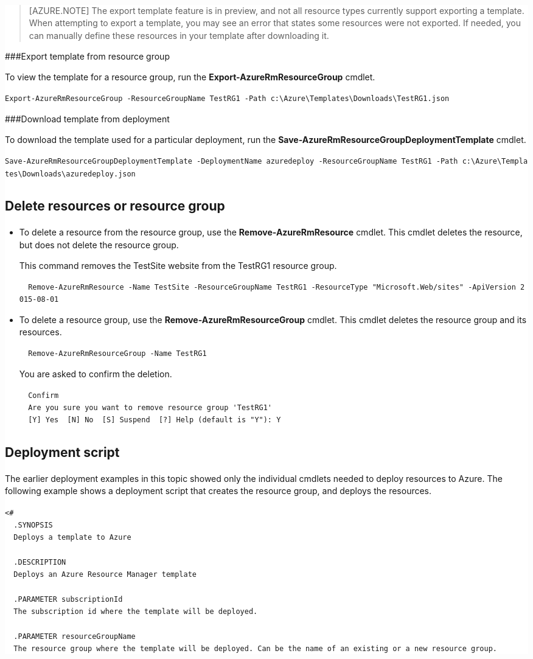 > [AZURE.NOTE] The export template feature is in preview, and not all resource types currently support exporting a template. When attempting to export a template, you may see an error that states some resources were not exported. If needed, you can manually define these resources in your template after downloading it.

###Export template from resource group

To view the template for a resource group, run the **Export-AzureRmResourceGroup** cmdlet.

    Export-AzureRmResourceGroup -ResourceGroupName TestRG1 -Path c:\Azure\Templates\Downloads\TestRG1.json
    
###Download template from deployment

To download the template used for a particular deployment, run the **Save-AzureRmResourceGroupDeploymentTemplate** cmdlet.

    Save-AzureRmResourceGroupDeploymentTemplate -DeploymentName azuredeploy -ResourceGroupName TestRG1 -Path c:\Azure\Templates\Downloads\azuredeploy.json

## Delete resources or resource group

- To delete a resource from the resource group, use the **Remove-AzureRmResource** cmdlet. This cmdlet deletes the resource, but does not delete the resource group.

	This command removes the TestSite website from the TestRG1 resource group.

		Remove-AzureRmResource -Name TestSite -ResourceGroupName TestRG1 -ResourceType "Microsoft.Web/sites" -ApiVersion 2015-08-01

- To delete a resource group, use the **Remove-AzureRmResourceGroup** cmdlet. This cmdlet deletes the resource group and its resources.

		Remove-AzureRmResourceGroup -Name TestRG1
		
	You are asked to confirm the deletion.
		
		Confirm
		Are you sure you want to remove resource group 'TestRG1'
		[Y] Yes  [N] No  [S] Suspend  [?] Help (default is "Y"): Y

## Deployment script

The earlier deployment examples in this topic showed only the individual cmdlets needed to deploy resources to Azure. The following example shows a deployment script that creates the resource group, and deploys the resources.

    <#
      .SYNOPSIS
      Deploys a template to Azure
      
      .DESCRIPTION
      Deploys an Azure Resource Manager template

      .PARAMETER subscriptionId
      The subscription id where the template will be deployed.

      .PARAMETER resourceGroupName
      The resource group where the template will be deployed. Can be the name of an existing or a new resource group.
